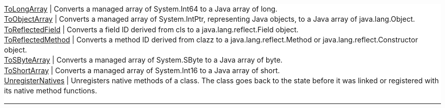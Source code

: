 [ToLongArray](https://docs.unity3d.com/6000.0/Documentation/ScriptReference/AndroidJNI.ToLongArray.html) | Converts a managed array of System.Int64 to a Java array of long.  
[ToObjectArray](https://docs.unity3d.com/6000.0/Documentation/ScriptReference/AndroidJNI.ToObjectArray.html) | Converts a managed array of System.IntPtr, representing Java objects, to a Java array of java.lang.Object.  
[ToReflectedField](https://docs.unity3d.com/6000.0/Documentation/ScriptReference/AndroidJNI.ToReflectedField.html) | Converts a field ID derived from cls to a java.lang.reflect.Field object.  
[ToReflectedMethod](https://docs.unity3d.com/6000.0/Documentation/ScriptReference/AndroidJNI.ToReflectedMethod.html) | Converts a method ID derived from clazz to a java.lang.reflect.Method or java.lang.reflect.Constructor object.  
[ToSByteArray](https://docs.unity3d.com/6000.0/Documentation/ScriptReference/AndroidJNI.ToSByteArray.html) | Converts a managed array of System.SByte to a Java array of byte.  
[ToShortArray](https://docs.unity3d.com/6000.0/Documentation/ScriptReference/AndroidJNI.ToShortArray.html) | Converts a managed array of System.Int16 to a Java array of short.  
[UnregisterNatives](https://docs.unity3d.com/6000.0/Documentation/ScriptReference/AndroidJNI.UnregisterNatives.html) | Unregisters native methods of a class. The class goes back to the state before it was linked or registered with its native method functions.  
* * *
